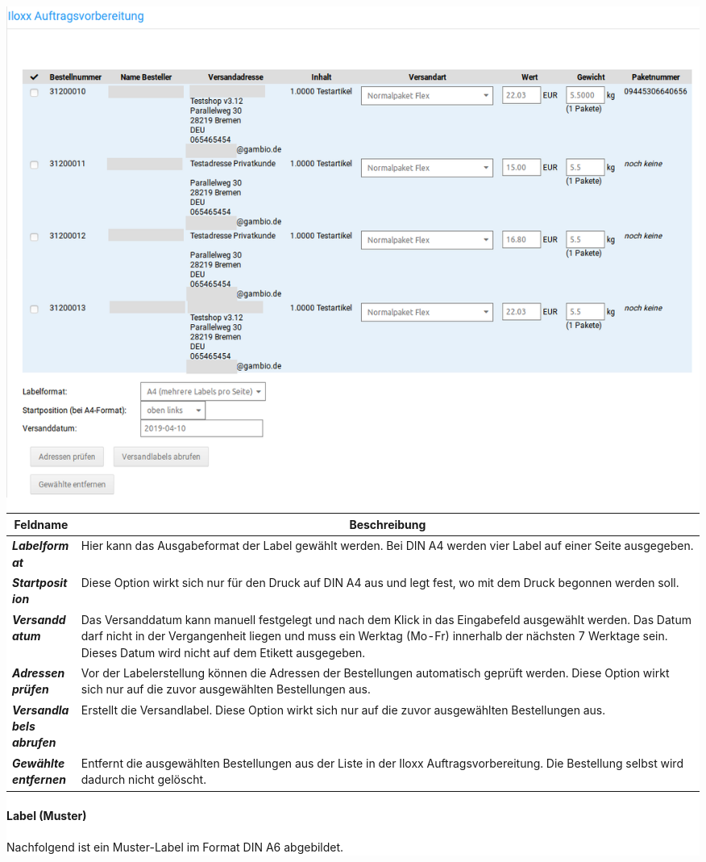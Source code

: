 ![](../../Bilder/mydpd_iloxx/20190410_014.png "Auflistung der Bestellungen in der Auftragsvorbereitung")

|Feldname|Beschreibung|
|--------|------------|
|_**Labelformat**_|Hier kann das Ausgabeformat der Label gewählt werden. Bei DIN A4 werden vier Label auf einer Seite ausgegeben.|
|_**Startposition**_|Diese Option wirkt sich nur für den Druck auf DIN A4 aus und legt fest, wo mit dem Druck begonnen werden soll.|
|_**Versanddatum**_|Das Versanddatum kann manuell festgelegt und nach dem Klick in das Eingabefeld ausgewählt werden. Das Datum darf nicht in der Vergangenheit liegen und muss ein Werktag \(Mo-Fr\) innerhalb der nächsten 7 Werktage sein. Dieses Datum wird nicht auf dem Etikett ausgegeben.|
|_**Adressen prüfen**_|Vor der Labelerstellung können die Adressen der Bestellungen automatisch geprüft werden. Diese Option wirkt sich nur auf die zuvor ausgewählten Bestellungen aus.|
|_**Versandlabels abrufen**_|Erstellt die Versandlabel. Diese Option wirkt sich nur auf die zuvor ausgewählten Bestellungen aus.|
|_**Gewählte entfernen**_|Entfernt die ausgewählten Bestellungen aus der Liste in der Iloxx Auftragsvorbereitung. Die Bestellung selbst wird dadurch nicht gelöscht.|

#### Label \(Muster\)

Nachfolgend ist ein Muster-Label im Format DIN A6 abgebildet.
